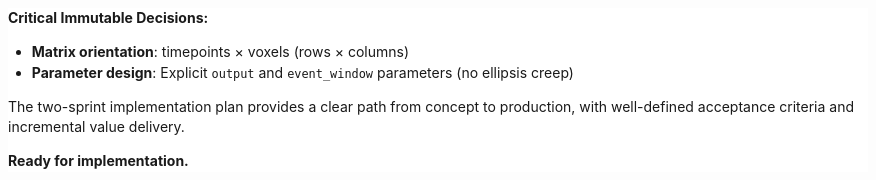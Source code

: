 **Critical Immutable Decisions:**
- **Matrix orientation**: timepoints × voxels (rows × columns)
- **Parameter design**: Explicit `output` and `event_window` parameters (no ellipsis creep)

The two-sprint implementation plan provides a clear path from concept to production, with well-defined acceptance criteria and incremental value delivery.

**Ready for implementation.**
